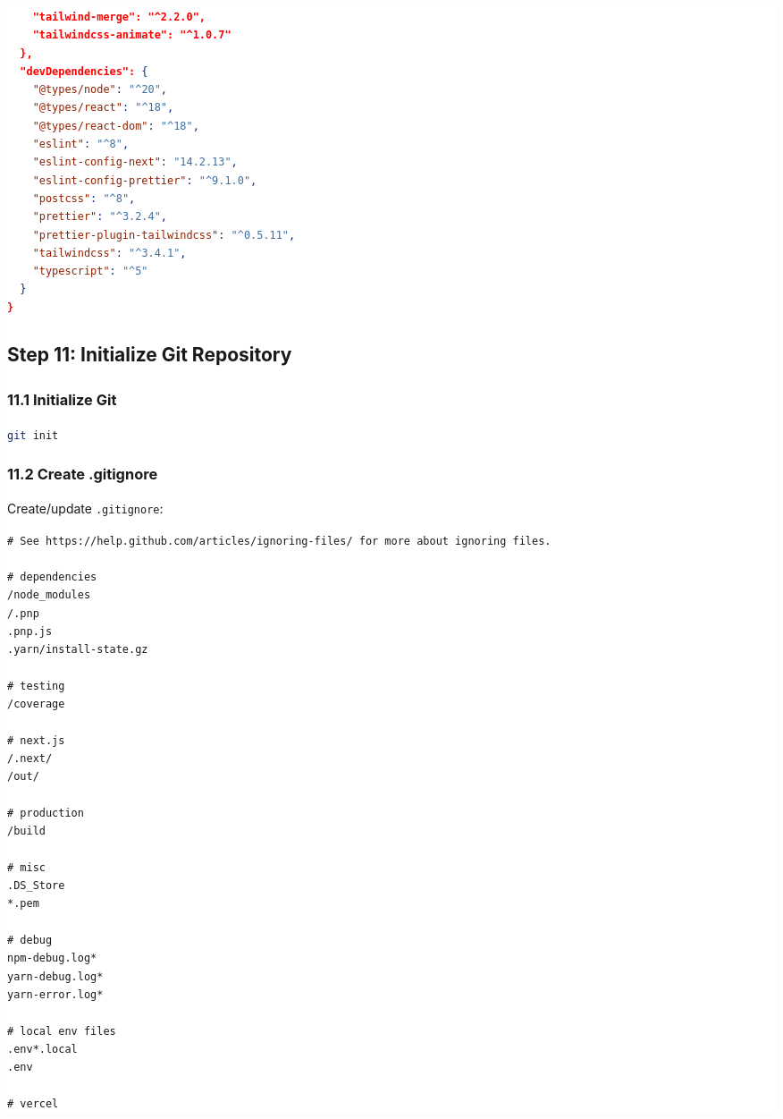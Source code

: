 ```json
    "tailwind-merge": "^2.2.0",
    "tailwindcss-animate": "^1.0.7"
  },
  "devDependencies": {
    "@types/node": "^20",
    "@types/react": "^18",
    "@types/react-dom": "^18",
    "eslint": "^8",
    "eslint-config-next": "14.2.13",
    "eslint-config-prettier": "^9.1.0",
    "postcss": "^8",
    "prettier": "^3.2.4",
    "prettier-plugin-tailwindcss": "^0.5.11",
    "tailwindcss": "^3.4.1",
    "typescript": "^5"
  }
}
```

## Step 11: Initialize Git Repository

### 11.1 Initialize Git

```bash
git init
```

### 11.2 Create .gitignore

Create/update `.gitignore`:

```
# See https://help.github.com/articles/ignoring-files/ for more about ignoring files.

# dependencies
/node_modules
/.pnp
.pnp.js
.yarn/install-state.gz

# testing
/coverage

# next.js
/.next/
/out/

# production
/build

# misc
.DS_Store
*.pem

# debug
npm-debug.log*
yarn-debug.log*
yarn-error.log*

# local env files
.env*.local
.env

# vercel
```
